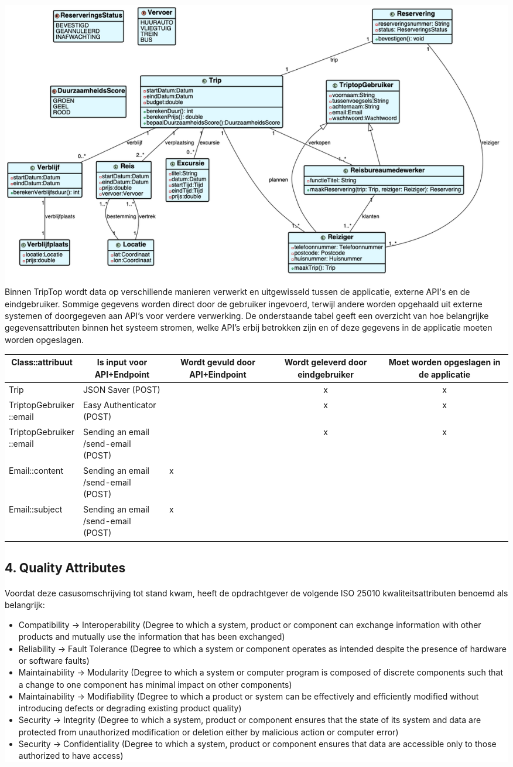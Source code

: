 ![Domain Model.png](..%2Fopdracht-diagrammen%2FDomain%2FDomain%20Model.png)

Binnen TripTop wordt data op verschillende manieren verwerkt en uitgewisseld tussen de applicatie, externe API's en de eindgebruiker. Sommige gegevens worden direct door de gebruiker ingevoerd, terwijl andere worden opgehaald uit externe systemen of doorgegeven aan API’s voor verdere verwerking. De onderstaande tabel geeft een overzicht van hoe belangrijke gegevensattributen binnen het systeem stromen, welke API’s erbij betrokken zijn en of deze gegevens in de applicatie moeten worden opgeslagen.

| Class::attribuut        | Is input voor API+Endpoint                | Wordt gevuld door API+Eindpoint | Wordt geleverd door eindgebruiker | Moet worden opgeslagen in de applicatie |
| ----------------------- | ----------------------------------------- | ------------------------------- | :-------------------------------: | :-------------------------------------: |
| Trip                    | JSON Saver (POST)                         |                                 |                 x                 |                    x                    |
| TriptopGebruiker::email | Easy Authenticator (POST)                 |                                 |                 x                 |                    x                    |
| TriptopGebruiker::email | Sending an email <br/> /send-email (POST) |                                 |                 x                 |                    x                    |
| Email::content          | Sending an email <br/> /send-email (POST) | x                               |                                   |                                         |
| Email::subject          | Sending an email <br/> /send-email (POST) | x                               |                                   |                                         |

## 4. Quality Attributes

Voordat deze casusomschrijving tot stand kwam, heeft de opdrachtgever de volgende ISO 25010 kwaliteitsattributen benoemd als belangrijk:
* Compatibility -> Interoperability (Degree to which a system, product or component can exchange information with other products and mutually use the information that has been exchanged)
* Reliability -> Fault Tolerance (Degree to which a system or component operates as intended despite the presence of hardware or software faults)
* Maintainability -> Modularity (Degree to which a system or computer program is composed of discrete components such that a change to one component has minimal impact on other components)
* Maintainability -> Modifiability (Degree to which a product or system can be effectively and efficiently modified without introducing defects or degrading existing product quality)
* Security -> Integrity (Degree to which a system, product or component ensures that the state of its system and data are protected from unauthorized modification or deletion either by malicious action or computer error)
* Security -> Confidentiality (Degree to which a system, product or component ensures that data are accessible only to those authorized to have access)
